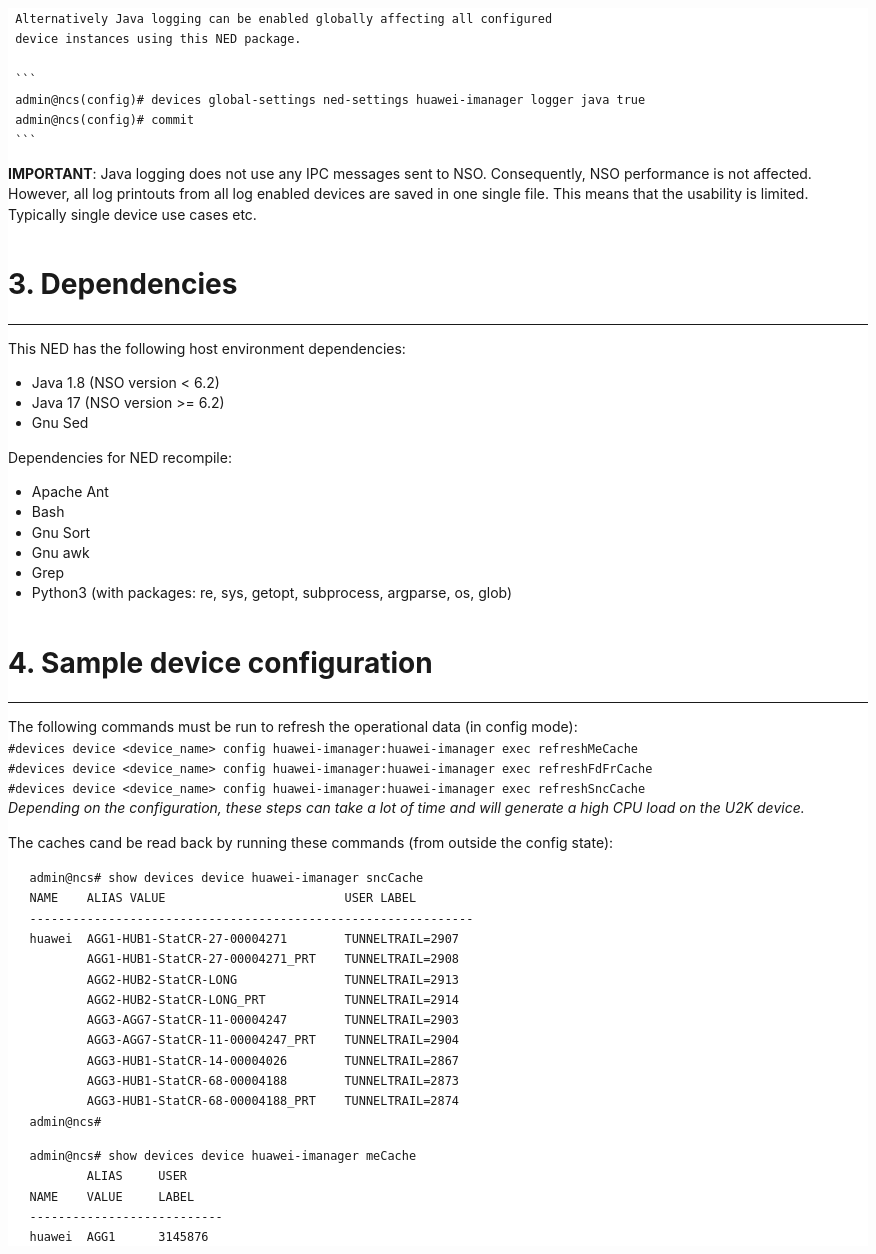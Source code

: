      Alternatively Java logging can be enabled globally affecting all configured
     device instances using this NED package.

     ```
     admin@ncs(config)# devices global-settings ned-settings huawei-imanager logger java true
     admin@ncs(config)# commit
     ```

  **IMPORTANT**:
  Java logging does not use any IPC messages sent to NSO. Consequently, NSO performance is not
  affected. However, all log printouts from all log enabled devices are saved in one single file.
  This means that the usability is limited. Typically single device use cases etc.


# 3. Dependencies
-----------------

  This NED has the following host environment dependencies:

  - Java 1.8 (NSO version < 6.2)
  - Java 17 (NSO version >= 6.2)
  - Gnu Sed

  Dependencies for NED recompile:

   - Apache Ant
   - Bash
   - Gnu Sort
   - Gnu awk
   - Grep
   - Python3 (with packages: re, sys, getopt, subprocess, argparse, os, glob)


# 4. Sample device configuration
--------------------------------

  The following commands must be run to refresh the operational data (in config mode):  
  `#devices device <device_name> config huawei-imanager:huawei-imanager exec refreshMeCache`  
  `#devices device <device_name> config huawei-imanager:huawei-imanager exec refreshFdFrCache`  
  `#devices device <device_name> config huawei-imanager:huawei-imanager exec refreshSncCache`  
  *Depending on the configuration, these steps can take a lot of time and will generate a high CPU load on the U2K device.*  



  The caches cand be read back by running these commands (from outside the config state): 
  ```
     admin@ncs# show devices device huawei-imanager sncCache 
     NAME    ALIAS VALUE                         USER LABEL        
     --------------------------------------------------------------
     huawei  AGG1-HUB1-StatCR-27-00004271        TUNNELTRAIL=2907  
             AGG1-HUB1-StatCR-27-00004271_PRT    TUNNELTRAIL=2908  
             AGG2-HUB2-StatCR-LONG               TUNNELTRAIL=2913  
             AGG2-HUB2-StatCR-LONG_PRT           TUNNELTRAIL=2914  
             AGG3-AGG7-StatCR-11-00004247        TUNNELTRAIL=2903  
             AGG3-AGG7-StatCR-11-00004247_PRT    TUNNELTRAIL=2904  
             AGG3-HUB1-StatCR-14-00004026        TUNNELTRAIL=2867  
             AGG3-HUB1-StatCR-68-00004188        TUNNELTRAIL=2873  
             AGG3-HUB1-StatCR-68-00004188_PRT    TUNNELTRAIL=2874  
     admin@ncs#
  ```  
  ```
     admin@ncs# show devices device huawei-imanager meCache 
             ALIAS     USER     
     NAME    VALUE     LABEL    
     ---------------------------
     huawei  AGG1      3145876  
  ```